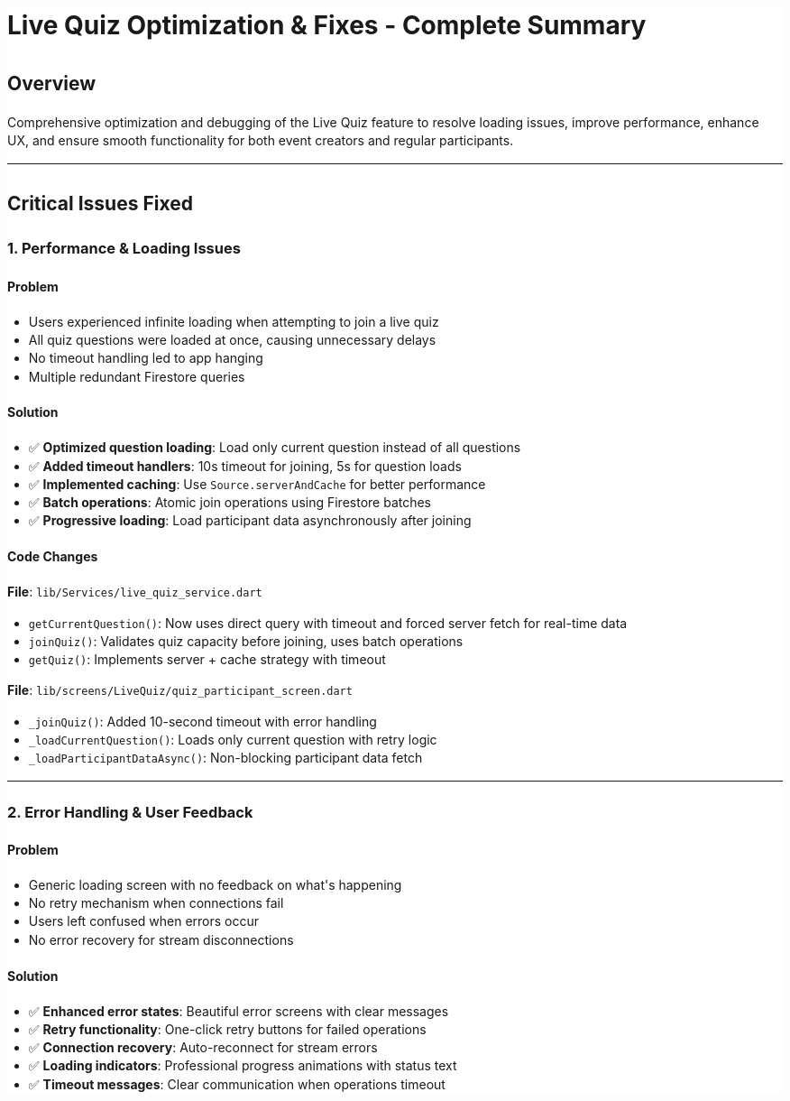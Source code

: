 # Live Quiz Optimization & Fixes - Complete Summary

## Overview
Comprehensive optimization and debugging of the Live Quiz feature to resolve loading issues, improve performance, enhance UX, and ensure smooth functionality for both event creators and regular participants.

---

## Critical Issues Fixed

### 1. **Performance & Loading Issues**

#### Problem
- Users experienced infinite loading when attempting to join a live quiz
- All quiz questions were loaded at once, causing unnecessary delays
- No timeout handling led to app hanging
- Multiple redundant Firestore queries

#### Solution
- ✅ **Optimized question loading**: Load only current question instead of all questions
- ✅ **Added timeout handlers**: 10s timeout for joining, 5s for question loads
- ✅ **Implemented caching**: Use `Source.serverAndCache` for better performance
- ✅ **Batch operations**: Atomic join operations using Firestore batches
- ✅ **Progressive loading**: Load participant data asynchronously after joining

#### Code Changes
**File**: `lib/Services/live_quiz_service.dart`
- `getCurrentQuestion()`: Now uses direct query with timeout and forced server fetch for real-time data
- `joinQuiz()`: Validates quiz capacity before joining, uses batch operations
- `getQuiz()`: Implements server + cache strategy with timeout

**File**: `lib/screens/LiveQuiz/quiz_participant_screen.dart`
- `_joinQuiz()`: Added 10-second timeout with error handling
- `_loadCurrentQuestion()`: Loads only current question with retry logic
- `_loadParticipantDataAsync()`: Non-blocking participant data fetch

---

### 2. **Error Handling & User Feedback**

#### Problem
- Generic loading screen with no feedback on what's happening
- No retry mechanism when connections fail
- Users left confused when errors occur
- No error recovery for stream disconnections

#### Solution
- ✅ **Enhanced error states**: Beautiful error screens with clear messages
- ✅ **Retry functionality**: One-click retry buttons for failed operations
- ✅ **Connection recovery**: Auto-reconnect for stream errors
- ✅ **Loading indicators**: Professional progress animations with status text
- ✅ **Timeout messages**: Clear communication when operations timeout

